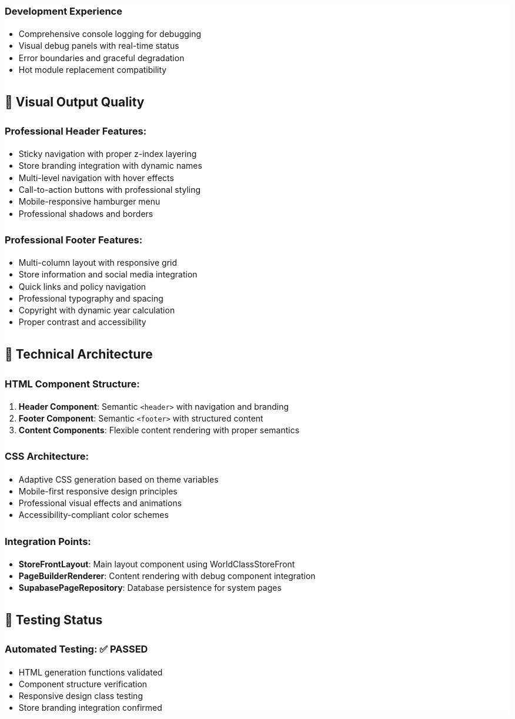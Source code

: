 ### **Development Experience**
- Comprehensive console logging for debugging
- Visual debug panels with real-time status
- Error boundaries and graceful degradation
- Hot module replacement compatibility

## 🎨 Visual Output Quality

### **Professional Header Features:**
- Sticky navigation with proper z-index layering
- Store branding integration with dynamic names
- Multi-level navigation with hover effects
- Call-to-action buttons with professional styling
- Mobile-responsive hamburger menu
- Professional shadows and borders

### **Professional Footer Features:**
- Multi-column layout with responsive grid
- Store information and social media integration
- Quick links and policy navigation
- Professional typography and spacing
- Copyright with dynamic year calculation
- Proper contrast and accessibility

## 🔧 Technical Architecture

### **HTML Component Structure:**
1. **Header Component**: Semantic `<header>` with navigation and branding
2. **Footer Component**: Semantic `<footer>` with structured content
3. **Content Components**: Flexible content rendering with proper semantics

### **CSS Architecture:**
- Adaptive CSS generation based on theme variables
- Mobile-first responsive design principles
- Professional visual effects and animations
- Accessibility-compliant color schemes

### **Integration Points:**
- **StoreFrontLayout**: Main layout component using WorldClassStoreFront
- **PageBuilderRenderer**: Content rendering with debug component integration
- **SupabasePageRepository**: Database persistence for system pages

## 🧪 Testing Status

### **Automated Testing**: ✅ PASSED
- HTML generation functions validated
- Component structure verification
- Responsive design class testing
- Store branding integration confirmed
